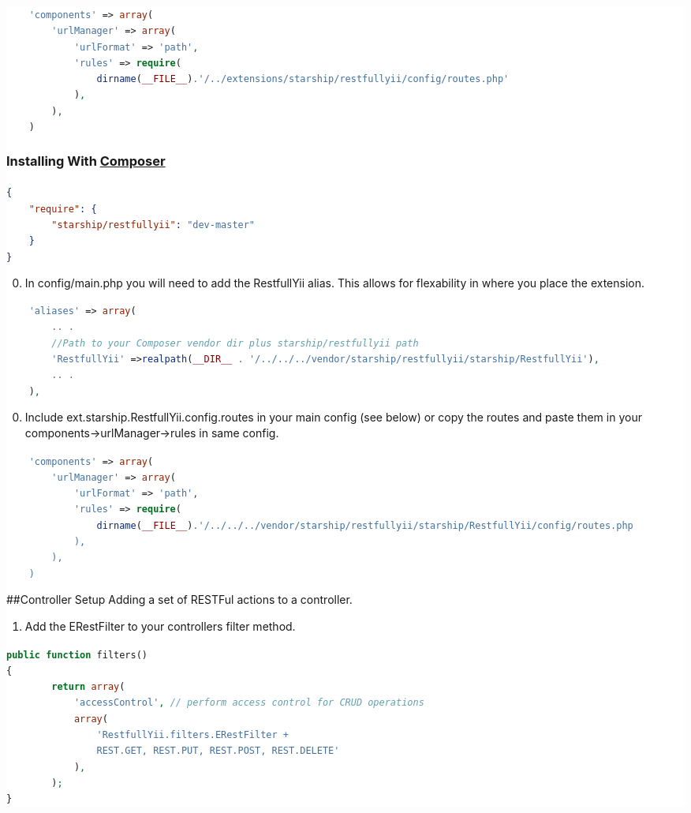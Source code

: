 ```php
	'components' => array(
		'urlManager' => array(
			'urlFormat' => 'path',
			'rules' => require(
				dirname(__FILE__).'/../extensions/starship/restfullyii/config/routes.php'
			),
		),
	)
```

### Installing With [Composer](http://getcomposer.org)

```JSON
{
    "require": {
        "starship/restfullyii": "dev-master"
    }
}
```

0. In config/main.php you will need to add the RestfullYii alias. This allows for flexability in where you place the extension.

```php
	'aliases' => array(
		.. .
		//Path to your Composer vendor dir plus starship/restfullyii path
		'RestfullYii' =>realpath(__DIR__ . '/../../../vendor/starship/restfullyii/starship/RestfullYii'),
        .. .
	),
```

0. Include ext.starship.RestfullYii.config.routes in your main config (see below) or copy the routes and paste them in your components->urlManager->rules in same config.  

```php
	'components' => array(
		'urlManager' => array(
			'urlFormat' => 'path',
			'rules' => require(
				dirname(__FILE__).'/../../../vendor/starship/restfullyii/starship/RestfullYii/config/routes.php
			),
		),
	)
```


##Controller Setup
Adding a set of RESTFul actions to a controller.

1. Add the ERestFilter to your controllers filter method.
```php
public function filters()
{
		return array(
			'accessControl', // perform access control for CRUD operations
			array(
				'RestfullYii.filters.ERestFilter + 
			 	REST.GET, REST.PUT, REST.POST, REST.DELETE'
			),
		);
}
```

